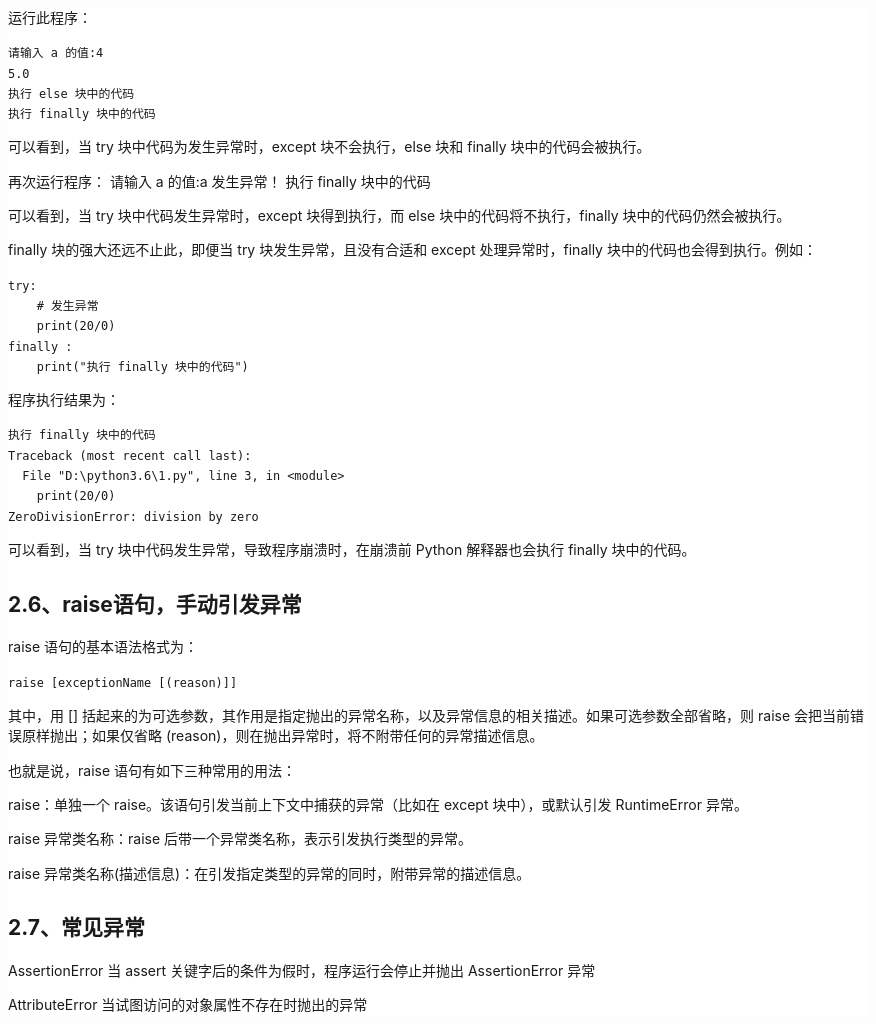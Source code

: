 运行此程序：

	请输入 a 的值:4
	5.0
	执行 else 块中的代码
	执行 finally 块中的代码

可以看到，当 try 块中代码为发生异常时，except 块不会执行，else 块和 finally 块中的代码会被执行。

再次运行程序：
	请输入 a 的值:a
	发生异常！
	执行 finally 块中的代码

可以看到，当 try 块中代码发生异常时，except 块得到执行，而 else 块中的代码将不执行，finally 块中的代码仍然会被执行。

finally 块的强大还远不止此，即便当 try 块发生异常，且没有合适和 except 处理异常时，finally 块中的代码也会得到执行。例如：

	try:
	    # 发生异常
	    print(20/0)
	finally :
	    print("执行 finally 块中的代码")

程序执行结果为：

	执行 finally 块中的代码
	Traceback (most recent call last):
	  File "D:\python3.6\1.py", line 3, in <module>
	    print(20/0)
	ZeroDivisionError: division by zero

可以看到，当 try 块中代码发生异常，导致程序崩溃时，在崩溃前 Python 解释器也会执行 finally 块中的代码。

## 2.6、raise语句，手动引发异常

raise 语句的基本语法格式为：

	raise [exceptionName [(reason)]]

其中，用 [] 括起来的为可选参数，其作用是指定抛出的异常名称，以及异常信息的相关描述。如果可选参数全部省略，则 raise 会把当前错误原样抛出；如果仅省略 (reason)，则在抛出异常时，将不附带任何的异常描述信息。

也就是说，raise 语句有如下三种常用的用法：

raise：单独一个 raise。该语句引发当前上下文中捕获的异常（比如在 except 块中），或默认引发 RuntimeError 异常。

raise 异常类名称：raise 后带一个异常类名称，表示引发执行类型的异常。

raise 异常类名称(描述信息)：在引发指定类型的异常的同时，附带异常的描述信息。


## 2.7、常见异常

AssertionError	当 assert 关键字后的条件为假时，程序运行会停止并抛出 AssertionError 异常	

AttributeError	当试图访问的对象属性不存在时抛出的异常	
